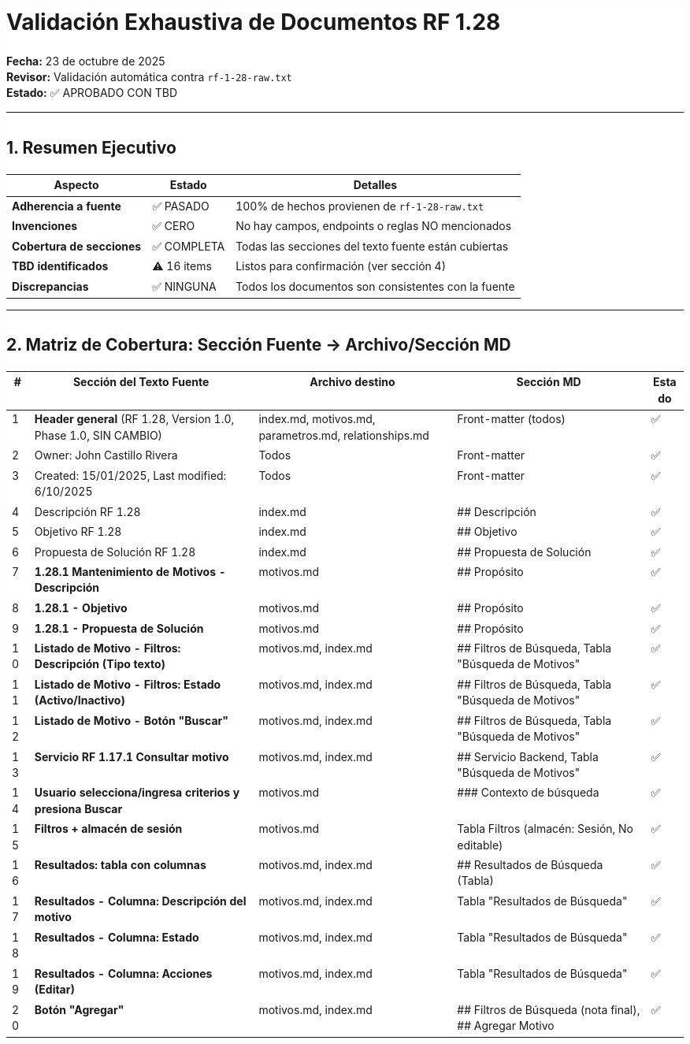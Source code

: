 # Validación Exhaustiva de Documentos RF 1.28

**Fecha:** 23 de octubre de 2025  
**Revisor:** Validación automática contra `rf-1-28-raw.txt`  
**Estado:** ✅ APROBADO CON TBD

---

## 1. Resumen Ejecutivo

| Aspecto | Estado | Detalles |
|--------|--------|----------|
| **Adherencia a fuente** | ✅ PASADO | 100% de hechos provienen de `rf-1-28-raw.txt` |
| **Invenciones** | ✅ CERO | No hay campos, endpoints o reglas NO mencionados |
| **Cobertura de secciones** | ✅ COMPLETA | Todas las secciones del texto fuente están cubiertas |
| **TBD identificados** | ⚠️ 16 items | Listos para confirmación (ver sección 4) |
| **Discrepancias** | ✅ NINGUNA | Todos los documentos son consistentes con la fuente |

---

## 2. Matriz de Cobertura: Sección Fuente → Archivo/Sección MD

| # | Sección del Texto Fuente | Archivo destino | Sección MD | Estado |
|---|--------------------------|-----------------|-----------|--------|
| 1 | **Header general** (RF 1.28, Version 1.0, Phase 1.0, SIN CAMBIO) | index.md, motivos.md, parametros.md, relationships.md | Front-matter (todos) | ✅ |
| 2 | Owner: John Castillo Rivera | Todos | Front-matter | ✅ |
| 3 | Created: 15/01/2025, Last modified: 6/10/2025 | Todos | Front-matter | ✅ |
| 4 | Descripción RF 1.28 | index.md | ## Descripción | ✅ |
| 5 | Objetivo RF 1.28 | index.md | ## Objetivo | ✅ |
| 6 | Propuesta de Solución RF 1.28 | index.md | ## Propuesta de Solución | ✅ |
| 7 | **1.28.1 Mantenimiento de Motivos - Descripción** | motivos.md | ## Propósito | ✅ |
| 8 | **1.28.1 - Objetivo** | motivos.md | ## Propósito | ✅ |
| 9 | **1.28.1 - Propuesta de Solución** | motivos.md | ## Propósito | ✅ |
| 10 | **Listado de Motivo - Filtros: Descripción (Tipo texto)** | motivos.md, index.md | ## Filtros de Búsqueda, Tabla "Búsqueda de Motivos" | ✅ |
| 11 | **Listado de Motivo - Filtros: Estado (Activo/Inactivo)** | motivos.md, index.md | ## Filtros de Búsqueda, Tabla "Búsqueda de Motivos" | ✅ |
| 12 | **Listado de Motivo - Botón "Buscar"** | motivos.md, index.md | ## Filtros de Búsqueda, Tabla "Búsqueda de Motivos" | ✅ |
| 13 | **Servicio RF 1.17.1 Consultar motivo** | motivos.md, index.md | ## Servicio Backend, Tabla "Búsqueda de Motivos" | ✅ |
| 14 | **Usuario selecciona/ingresa criterios y presiona Buscar** | motivos.md | ### Contexto de búsqueda | ✅ |
| 15 | **Filtros + almacén de sesión** | motivos.md | Tabla Filtros (almacén: Sesión, No editable) | ✅ |
| 16 | **Resultados: tabla con columnas** | motivos.md, index.md | ## Resultados de Búsqueda (Tabla) | ✅ |
| 17 | **Resultados - Columna: Descripción del motivo** | motivos.md, index.md | Tabla "Resultados de Búsqueda" | ✅ |
| 18 | **Resultados - Columna: Estado** | motivos.md, index.md | Tabla "Resultados de Búsqueda" | ✅ |
| 19 | **Resultados - Columna: Acciones (Editar)** | motivos.md, index.md | Tabla "Resultados de Búsqueda" | ✅ |
| 20 | **Botón "Agregar"** | motivos.md, index.md | ## Filtros de Búsqueda (nota final), ## Agregar Motivo | ✅ |